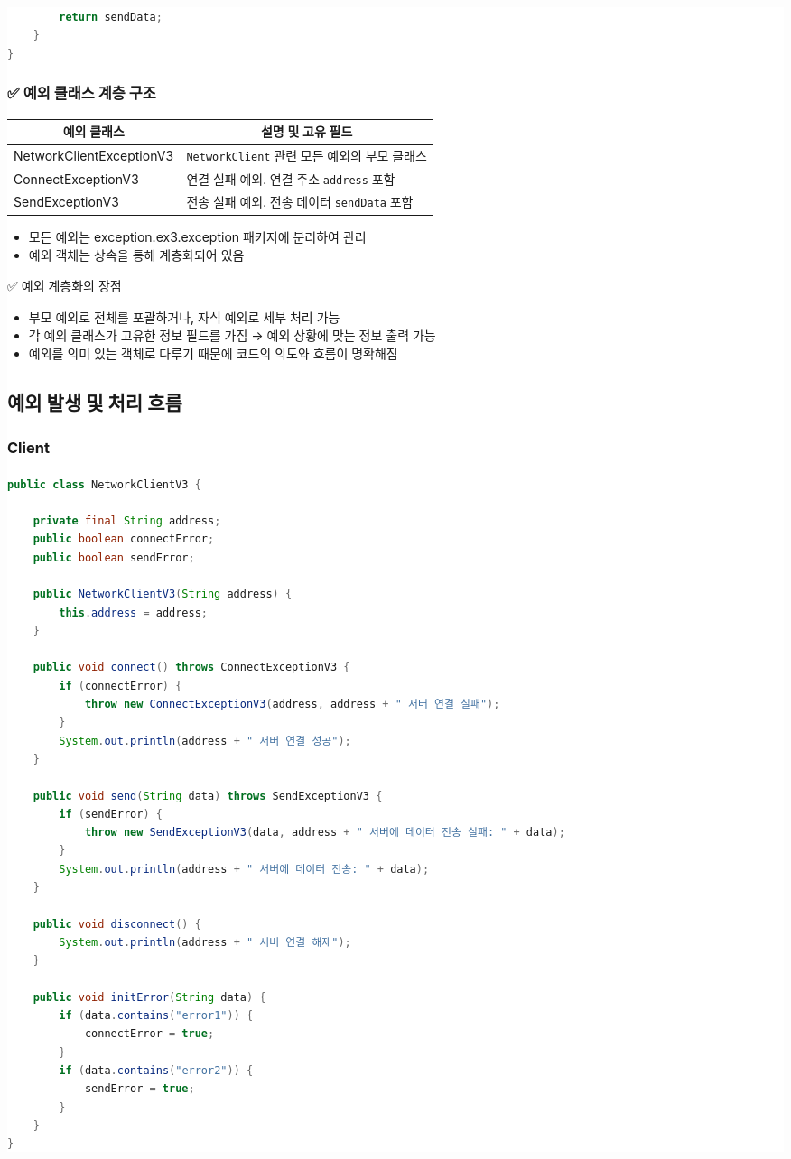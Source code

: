 ```java
        return sendData;
    }
}
```

### ✅ 예외 클래스 계층 구조
| 예외 클래스               | 설명 및 고유 필드                         |
|---------------------------|-------------------------------------------|
| NetworkClientExceptionV3 | `NetworkClient` 관련 모든 예외의 부모 클래스 |
| ConnectExceptionV3       | 연결 실패 예외. 연결 주소 `address` 포함     |
| SendExceptionV3          | 전송 실패 예외. 전송 데이터 `sendData` 포함  |

- 모든 예외는 exception.ex3.exception 패키지에 분리하여 관리
- 예외 객체는 상속을 통해 계층화되어 있음

✅ 예외 계층화의 장점
- 부모 예외로 전체를 포괄하거나, 자식 예외로 세부 처리 가능
- 각 예외 클래스가 고유한 정보 필드를 가짐 → 예외 상황에 맞는 정보 출력 가능
- 예외를 의미 있는 객체로 다루기 때문에 코드의 의도와 흐름이 명확해짐

##  예외 발생 및 처리 흐름

### Client
```java
public class NetworkClientV3 {
    
    private final String address;
    public boolean connectError;
    public boolean sendError;
    
    public NetworkClientV3(String address) {
        this.address = address;
    }

    public void connect() throws ConnectExceptionV3 {
        if (connectError) {
            throw new ConnectExceptionV3(address, address + " 서버 연결 실패");
        }
        System.out.println(address + " 서버 연결 성공");
    }

    public void send(String data) throws SendExceptionV3 {
        if (sendError) {
            throw new SendExceptionV3(data, address + " 서버에 데이터 전송 실패: " + data);
        }
        System.out.println(address + " 서버에 데이터 전송: " + data);
    }

    public void disconnect() {
        System.out.println(address + " 서버 연결 해제");
    }

    public void initError(String data) {
        if (data.contains("error1")) {
            connectError = true;
        }
        if (data.contains("error2")) {
            sendError = true;
        }
    }
}
```
